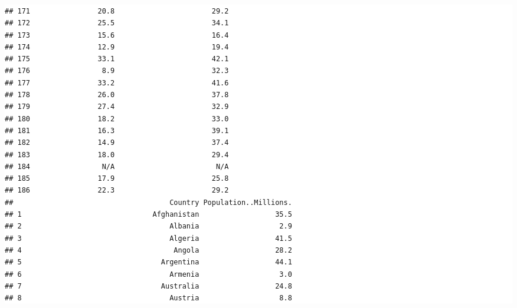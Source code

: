     ## 171                20.8                       29.2
    ## 172                25.5                       34.1
    ## 173                15.6                       16.4
    ## 174                12.9                       19.4
    ## 175                33.1                       42.1
    ## 176                 8.9                       32.3
    ## 177                33.2                       41.6
    ## 178                26.0                       37.8
    ## 179                27.4                       32.9
    ## 180                18.2                       33.0
    ## 181                16.3                       39.1
    ## 182                14.9                       37.4
    ## 183                18.0                       29.4
    ## 184                 N/A                        N/A
    ## 185                17.9                       25.8
    ## 186                22.3                       29.2
    ##                                     Country Population..Millions.
    ## 1                               Afghanistan                  35.5
    ## 2                                   Albania                   2.9
    ## 3                                   Algeria                  41.5
    ## 4                                    Angola                  28.2
    ## 5                                 Argentina                  44.1
    ## 6                                   Armenia                   3.0
    ## 7                                 Australia                  24.8
    ## 8                                   Austria                   8.8